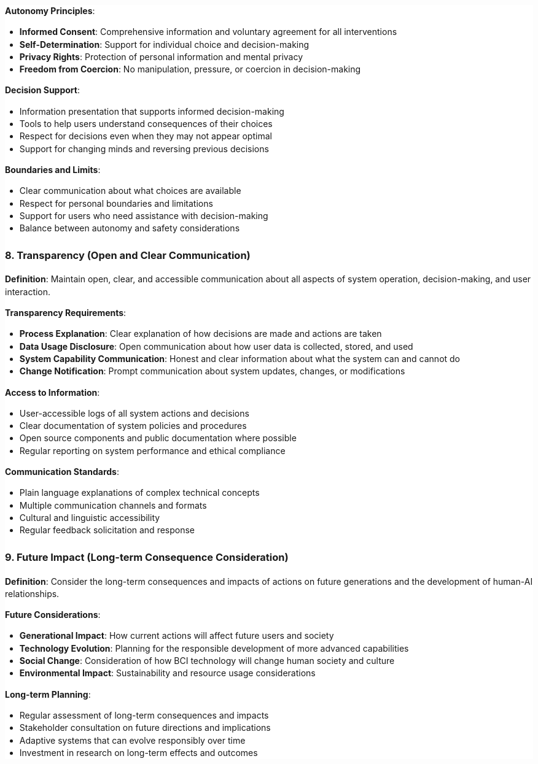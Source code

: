 **Autonomy Principles**:
- **Informed Consent**: Comprehensive information and voluntary agreement for all interventions
- **Self-Determination**: Support for individual choice and decision-making
- **Privacy Rights**: Protection of personal information and mental privacy
- **Freedom from Coercion**: No manipulation, pressure, or coercion in decision-making

**Decision Support**:
- Information presentation that supports informed decision-making
- Tools to help users understand consequences of their choices
- Respect for decisions even when they may not appear optimal
- Support for changing minds and reversing previous decisions

**Boundaries and Limits**:
- Clear communication about what choices are available
- Respect for personal boundaries and limitations
- Support for users who need assistance with decision-making
- Balance between autonomy and safety considerations

### 8. Transparency (Open and Clear Communication)

**Definition**: Maintain open, clear, and accessible communication about all aspects of system operation, decision-making, and user interaction.

**Transparency Requirements**:
- **Process Explanation**: Clear explanation of how decisions are made and actions are taken
- **Data Usage Disclosure**: Open communication about how user data is collected, stored, and used
- **System Capability Communication**: Honest and clear information about what the system can and cannot do
- **Change Notification**: Prompt communication about system updates, changes, or modifications

**Access to Information**:
- User-accessible logs of all system actions and decisions
- Clear documentation of system policies and procedures
- Open source components and public documentation where possible
- Regular reporting on system performance and ethical compliance

**Communication Standards**:
- Plain language explanations of complex technical concepts
- Multiple communication channels and formats
- Cultural and linguistic accessibility
- Regular feedback solicitation and response

### 9. Future Impact (Long-term Consequence Consideration)

**Definition**: Consider the long-term consequences and impacts of actions on future generations and the development of human-AI relationships.

**Future Considerations**:
- **Generational Impact**: How current actions will affect future users and society
- **Technology Evolution**: Planning for the responsible development of more advanced capabilities
- **Social Change**: Consideration of how BCI technology will change human society and culture
- **Environmental Impact**: Sustainability and resource usage considerations

**Long-term Planning**:
- Regular assessment of long-term consequences and impacts
- Stakeholder consultation on future directions and implications
- Adaptive systems that can evolve responsibly over time
- Investment in research on long-term effects and outcomes
